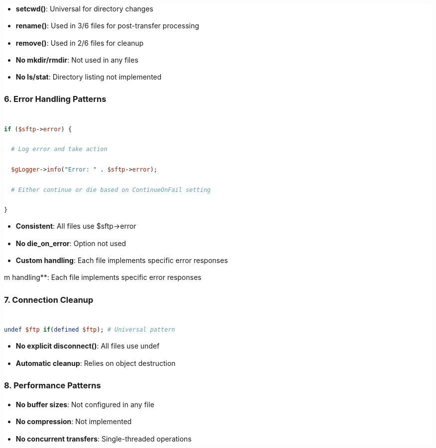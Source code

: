 - **setcwd()**: Universal for directory changes

- **rename()**: Used in 3/6 files for post-transfer processing

- **remove()**: Used in 2/6 files for cleanup

- **No mkdir/rmdir**: Not used in any files

- **No ls/stat**: Directory listing not implemented



### 6. Error Handling Patterns

```perl

if ($sftp->error) {

  # Log error and take action

  $gLogger->info("Error: " . $sftp->error);

  # Either continue or die based on ContinueOnFail setting

}

```

- **Consistent**: All files use $sftp->error

- **No die_on_error**: Option not used

- **Custom handling**: Each file implements specific error responses



m handling**: Each file implements specific error responses



### 7. Connection Cleanup

```perl

undef $ftp if(defined $ftp); # Universal pattern

```

- **No explicit disconnect()**: All files use undef

- **Automatic cleanup**: Relies on object destruction



### 8. Performance Patterns

- **No buffer sizes**: Not configured in any file

- **No compression**: Not implemented

- **No concurrent transfers**: Single-threaded operations
